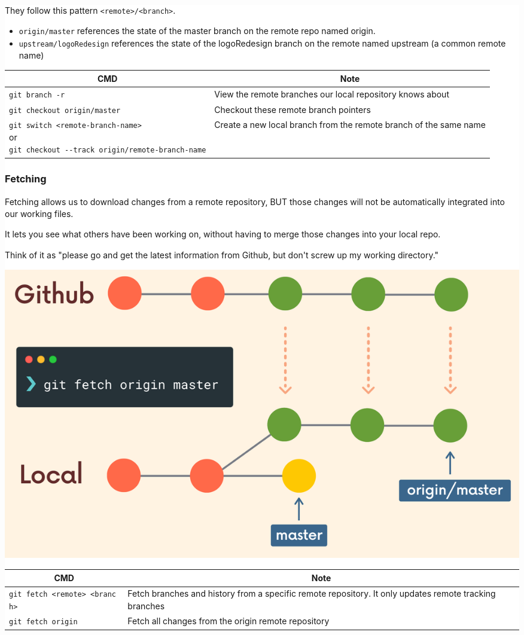 They follow this pattern `<remote>/<branch>`. 

+ `origin/master` references the state of the master branch on the remote repo named origin. 
+ `upstream/logoRedesign` references the state of the logoRedesign branch on the remote named upstream (a common remote name)

| CMD                                                          | Note                                                         |
| ------------------------------------------------------------ | ------------------------------------------------------------ |
| `git branch -r`                                              | View the remote branches our local repository knows about    |
| `git checkout origin/master`                                 | Checkout these remote branch pointers                        |
| `git switch <remote-branch-name>`<br />or <br />`git checkout --track origin/remote-branch-name` | Create a new local branch from the remote branch of the same name |

### Fetching

Fetching allows us to download changes from a remote repository, BUT those changes will not be automatically integrated into our working files. 

It lets you see what others have been working on, without having to merge those changes into your local repo.

Think of it as "please go and get the latest information from Github, but don't screw up my working directory."

![image-20221120215004967](img/udemy/image-20221120215004967.png)

| CMD                           | Note                                                         |
| ----------------------------- | ------------------------------------------------------------ |
| `git fetch <remote> <branch>` | Fetch branches and history from a specific remote repository. It only updates remote tracking branches |
| `git fetch origin`            | Fetch all changes from the origin remote repository          |
